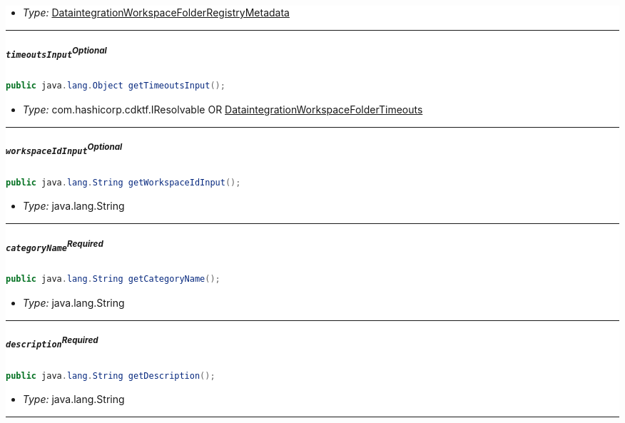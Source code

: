 - *Type:* <a href="#rhizo-co-terraform-provider-oci.dataintegrationWorkspaceFolder.DataintegrationWorkspaceFolderRegistryMetadata">DataintegrationWorkspaceFolderRegistryMetadata</a>

---

##### `timeoutsInput`<sup>Optional</sup> <a name="timeoutsInput" id="rhizo-co-terraform-provider-oci.dataintegrationWorkspaceFolder.DataintegrationWorkspaceFolder.property.timeoutsInput"></a>

```java
public java.lang.Object getTimeoutsInput();
```

- *Type:* com.hashicorp.cdktf.IResolvable OR <a href="#rhizo-co-terraform-provider-oci.dataintegrationWorkspaceFolder.DataintegrationWorkspaceFolderTimeouts">DataintegrationWorkspaceFolderTimeouts</a>

---

##### `workspaceIdInput`<sup>Optional</sup> <a name="workspaceIdInput" id="rhizo-co-terraform-provider-oci.dataintegrationWorkspaceFolder.DataintegrationWorkspaceFolder.property.workspaceIdInput"></a>

```java
public java.lang.String getWorkspaceIdInput();
```

- *Type:* java.lang.String

---

##### `categoryName`<sup>Required</sup> <a name="categoryName" id="rhizo-co-terraform-provider-oci.dataintegrationWorkspaceFolder.DataintegrationWorkspaceFolder.property.categoryName"></a>

```java
public java.lang.String getCategoryName();
```

- *Type:* java.lang.String

---

##### `description`<sup>Required</sup> <a name="description" id="rhizo-co-terraform-provider-oci.dataintegrationWorkspaceFolder.DataintegrationWorkspaceFolder.property.description"></a>

```java
public java.lang.String getDescription();
```

- *Type:* java.lang.String

---
